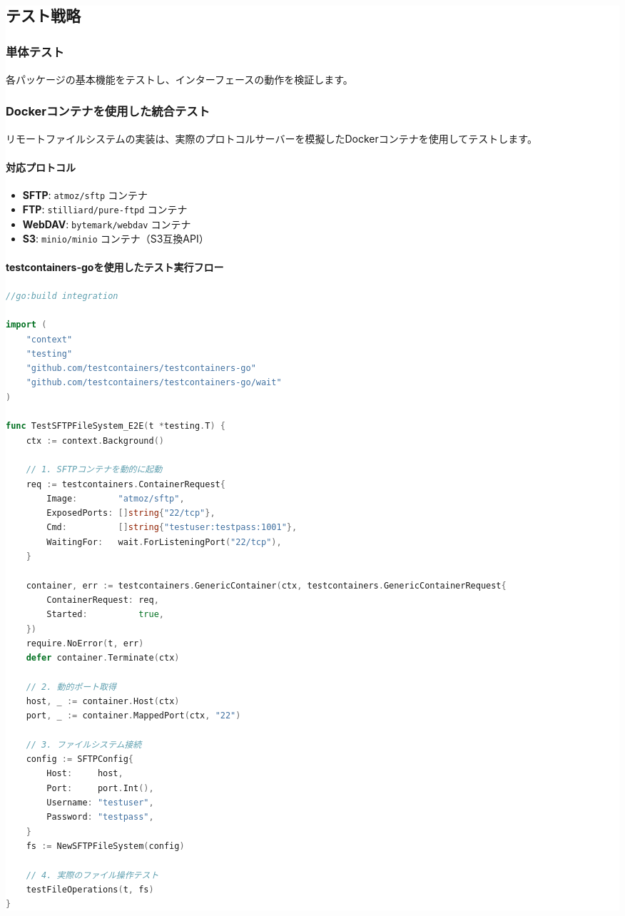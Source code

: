 ## テスト戦略

### 単体テスト

各パッケージの基本機能をテストし、インターフェースの動作を検証します。

### Dockerコンテナを使用した統合テスト

リモートファイルシステムの実装は、実際のプロトコルサーバーを模擬したDockerコンテナを使用してテストします。

#### 対応プロトコル

- **SFTP**: `atmoz/sftp` コンテナ
- **FTP**: `stilliard/pure-ftpd` コンテナ  
- **WebDAV**: `bytemark/webdav` コンテナ
- **S3**: `minio/minio` コンテナ（S3互換API）

#### testcontainers-goを使用したテスト実行フロー

```go
//go:build integration

import (
    "context"
    "testing"
    "github.com/testcontainers/testcontainers-go"
    "github.com/testcontainers/testcontainers-go/wait"
)

func TestSFTPFileSystem_E2E(t *testing.T) {
    ctx := context.Background()
    
    // 1. SFTPコンテナを動的に起動
    req := testcontainers.ContainerRequest{
        Image:        "atmoz/sftp",
        ExposedPorts: []string{"22/tcp"},
        Cmd:          []string{"testuser:testpass:1001"},
        WaitingFor:   wait.ForListeningPort("22/tcp"),
    }
    
    container, err := testcontainers.GenericContainer(ctx, testcontainers.GenericContainerRequest{
        ContainerRequest: req,
        Started:          true,
    })
    require.NoError(t, err)
    defer container.Terminate(ctx)
    
    // 2. 動的ポート取得
    host, _ := container.Host(ctx)
    port, _ := container.MappedPort(ctx, "22")
    
    // 3. ファイルシステム接続
    config := SFTPConfig{
        Host:     host,
        Port:     port.Int(),
        Username: "testuser",
        Password: "testpass",
    }
    fs := NewSFTPFileSystem(config)
    
    // 4. 実際のファイル操作テスト
    testFileOperations(t, fs)
}
```
